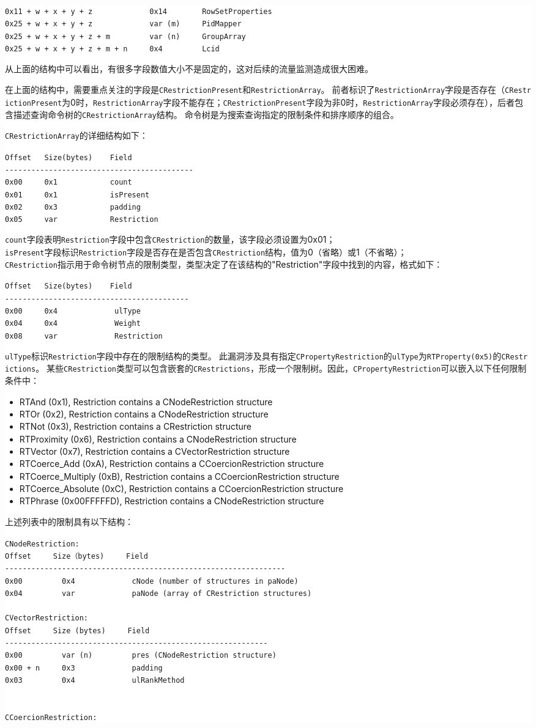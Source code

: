 ```
0x11 + w + x + y + z             0x14        RowSetProperties
0x25 + w + x + y + z             var (m)     PidMapper
0x25 + w + x + y + z + m         var (n)     GroupArray
0x25 + w + x + y + z + m + n     0x4         Lcid

```

从上面的结构中可以看出，有很多字段数值大小不是固定的，这对后续的流量监测造成很大困难。

在上面的结构中，需要重点关注的字段是`CRestrictionPresent`和`RestrictionArray`。 前者标识了`RestrictionArray`字段是否存在（`CRestrictionPresent`为0时，`RestrictionArray`字段不能存在；`CRestrictionPresent`字段为非0时，`RestrictionArray`字段必须存在），后者包含描述查询命令树的`CRestrictionArray`结构。 命令树是为搜索查询指定的限制条件和排序顺序的组合。 

`CRestrictionArray`的详细结构如下：

```
Offset   Size(bytes)  	Field
-------------------------------------------
0x00     0x1         	count
0x01     0x1         	isPresent
0x02     0x3         	padding
0x05     var         	Restriction
```

`count`字段表明`Restriction`字段中包含`CRestriction`的数量，该字段必须设置为0x01；<br>`isPresent`字段标识`Restriction`字段是否存在是否包含`CRestriction`结构，值为0（省略）或1（不省略）；<br> `CRestriction`指示用于命令树节点的限制类型，类型决定了在该结构的"Restriction"字段中找到的内容，格式如下：

```
Offset   Size(bytes) 	Field
------------------------------------------
0x00     0x4        	 ulType
0x04     0x4        	 Weight
0x08     var         	 Restriction
```

`ulType`标识`Restriction`字段中存在的限制结构的类型。 此漏洞涉及具有指定`CPropertyRestriction`的`ulType`为`RTProperty(0x5)`的`CRestrictions`。 某些`CRestriction`类型可以包含嵌套的`CRestrictions`，形成一个限制树。因此，`CPropertyRestriction`可以嵌入以下任何限制条件中：

- RTAnd (0x1), Restriction contains a CNodeRestriction structure
- RTOr (0x2), Restriction contains a CNodeRestriction structure
- RTNot (0x3), Restriction contains a CRestriction structure
- RTProximity (0x6), Restriction contains a CNodeRestriction structure
- RTVector (0x7), Restriction contains a CVectorRestriction structure
- RTCoerce_Add (0xA), Restriction contains a CCoercionRestriction structure
- RTCoerce_Multiply (0xB), Restriction contains a CCoercionRestriction structure
- RTCoerce_Absolute (0xC), Restriction contains a CCoercionRestriction structure
- RTPhrase (0x00FFFFFD), Restriction contains a CNodeRestriction structure

上述列表中的限制具有以下结构：

```
CNodeRestriction:
Offset     Size（bytes)     Field
----------------------------------------------------------------
0x00         0x4             cNode (number of structures in paNode)
0x04         var             paNode (array of CRestriction structures)

CVectorRestriction:
Offset     Size (bytes)     Field
------------------------------------------------------------
0x00         var (n)         pres (CNodeRestriction structure)
0x00 + n     0x3             padding
0x03         0x4             ulRankMethod


CCoercionRestriction:
```